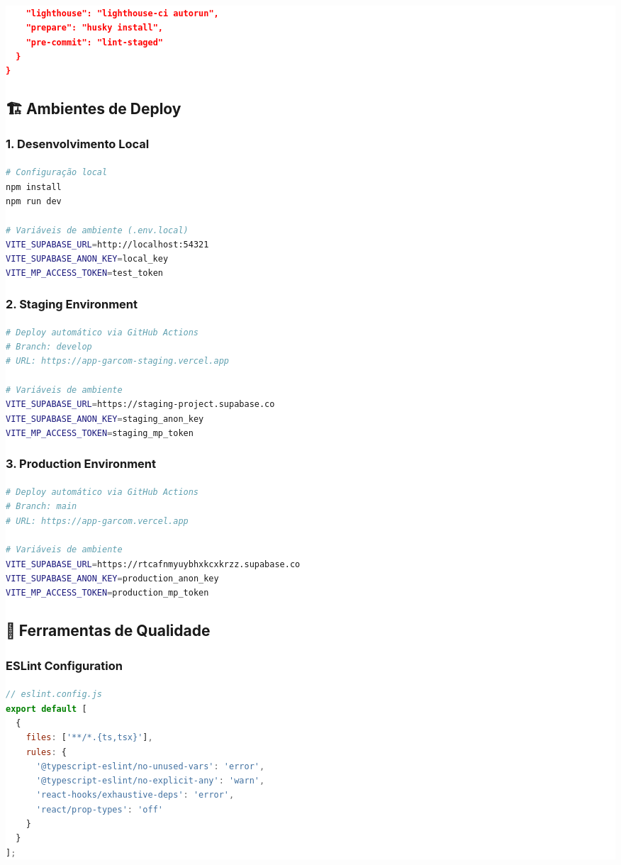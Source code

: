```json
    "lighthouse": "lighthouse-ci autorun",
    "prepare": "husky install",
    "pre-commit": "lint-staged"
  }
}
```

## 🏗️ Ambientes de Deploy

### **1. Desenvolvimento Local**
```bash
# Configuração local
npm install
npm run dev

# Variáveis de ambiente (.env.local)
VITE_SUPABASE_URL=http://localhost:54321
VITE_SUPABASE_ANON_KEY=local_key
VITE_MP_ACCESS_TOKEN=test_token
```

### **2. Staging Environment**
```bash
# Deploy automático via GitHub Actions
# Branch: develop
# URL: https://app-garcom-staging.vercel.app

# Variáveis de ambiente
VITE_SUPABASE_URL=https://staging-project.supabase.co
VITE_SUPABASE_ANON_KEY=staging_anon_key
VITE_MP_ACCESS_TOKEN=staging_mp_token
```

### **3. Production Environment**
```bash
# Deploy automático via GitHub Actions
# Branch: main
# URL: https://app-garcom.vercel.app

# Variáveis de ambiente
VITE_SUPABASE_URL=https://rtcafnmyuybhxkcxkrzz.supabase.co
VITE_SUPABASE_ANON_KEY=production_anon_key
VITE_MP_ACCESS_TOKEN=production_mp_token
```

## 🔧 Ferramentas de Qualidade

### **ESLint Configuration**
```javascript
// eslint.config.js
export default [
  {
    files: ['**/*.{ts,tsx}'],
    rules: {
      '@typescript-eslint/no-unused-vars': 'error',
      '@typescript-eslint/no-explicit-any': 'warn',
      'react-hooks/exhaustive-deps': 'error',
      'react/prop-types': 'off'
    }
  }
];
```
